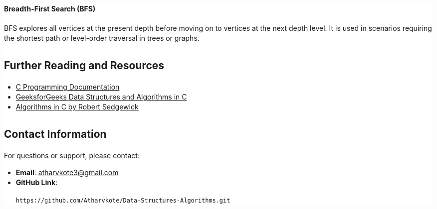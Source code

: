 #### Breadth-First Search (BFS)
BFS explores all vertices at the present depth before moving on to vertices at the next depth level. It is used in scenarios requiring the shortest path or level-order traversal in trees or graphs.

## Further Reading and Resources
- [C Programming Documentation](https://en.cppreference.com/w/c)
- [GeeksforGeeks Data Structures and Algorithms in C](https://www.geeksforgeeks.org/c-programming-language/)
- [Algorithms in C by Robert Sedgewick](https://www.amazon.com/Algorithms-C-Parts-1-4-Fundamentals/dp/0201314525)

## Contact Information
For questions or support, please contact:
- **Email**: atharvkote3@gmail.com 
- **GitHub Link**:
  ```sudo
  https://github.com/Atharvkote/Data-Structures-Algorithms.git
